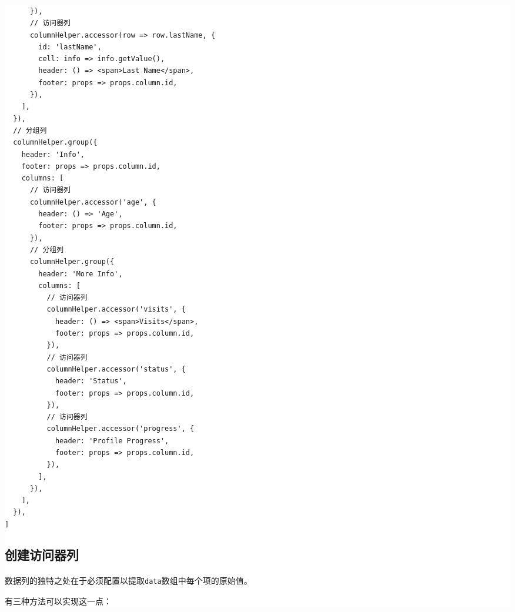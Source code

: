 ```tsx
      }),
      // 访问器列
      columnHelper.accessor(row => row.lastName, {
        id: 'lastName',
        cell: info => info.getValue(),
        header: () => <span>Last Name</span>,
        footer: props => props.column.id,
      }),
    ],
  }),
  // 分组列
  columnHelper.group({
    header: 'Info',
    footer: props => props.column.id,
    columns: [
      // 访问器列
      columnHelper.accessor('age', {
        header: () => 'Age',
        footer: props => props.column.id,
      }),
      // 分组列
      columnHelper.group({
        header: 'More Info',
        columns: [
          // 访问器列
          columnHelper.accessor('visits', {
            header: () => <span>Visits</span>,
            footer: props => props.column.id,
          }),
          // 访问器列
          columnHelper.accessor('status', {
            header: 'Status',
            footer: props => props.column.id,
          }),
          // 访问器列
          columnHelper.accessor('progress', {
            header: 'Profile Progress',
            footer: props => props.column.id,
          }),
        ],
      }),
    ],
  }),
]
```

## 创建访问器列

数据列的独特之处在于必须配置以提取`data`数组中每个项的原始值。

有三种方法可以实现这一点：
